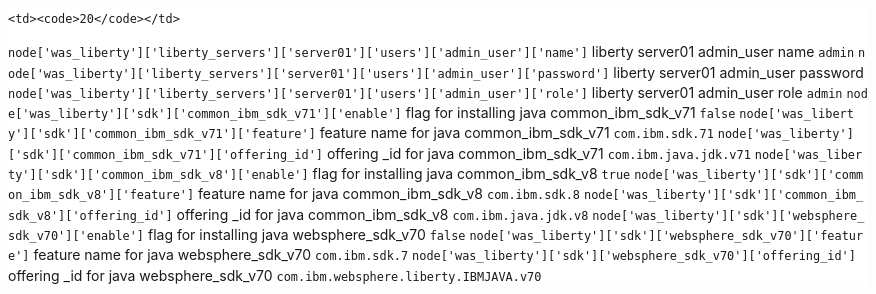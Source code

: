     <td><code>20</code></td>
  </tr>
  <tr>
    <td><code>node['was_liberty']['liberty_servers']['server01']['users']['admin_user']['name']</code></td>
    <td>liberty server01 admin_user name</td>
    <td><code>admin</code></td>
  </tr>
  <tr>
    <td><code>node['was_liberty']['liberty_servers']['server01']['users']['admin_user']['password']</code></td>
    <td>liberty server01 admin_user password</td>
    <td><code></code></td>
  </tr>
  <tr>
    <td><code>node['was_liberty']['liberty_servers']['server01']['users']['admin_user']['role']</code></td>
    <td>liberty server01 admin_user role</td>
    <td><code>admin</code></td>
  </tr>
  <tr>
    <td><code>node['was_liberty']['sdk']['common_ibm_sdk_v71']['enable']</code></td>
    <td>flag for installing java common_ibm_sdk_v71</td>
    <td><code>false</code></td>
  </tr>
  <tr>
    <td><code>node['was_liberty']['sdk']['common_ibm_sdk_v71']['feature']</code></td>
    <td>feature name for java common_ibm_sdk_v71</td>
    <td><code>com.ibm.sdk.71</code></td>
  </tr>
  <tr>
    <td><code>node['was_liberty']['sdk']['common_ibm_sdk_v71']['offering_id']</code></td>
    <td>offering _id for java common_ibm_sdk_v71</td>
    <td><code>com.ibm.java.jdk.v71</code></td>
  </tr>
  <tr>
    <td><code>node['was_liberty']['sdk']['common_ibm_sdk_v8']['enable']</code></td>
    <td>flag for installing java common_ibm_sdk_v8</td>
    <td><code>true</code></td>
  </tr>
  <tr>
    <td><code>node['was_liberty']['sdk']['common_ibm_sdk_v8']['feature']</code></td>
    <td>feature name for java common_ibm_sdk_v8</td>
    <td><code>com.ibm.sdk.8</code></td>
  </tr>
  <tr>
    <td><code>node['was_liberty']['sdk']['common_ibm_sdk_v8']['offering_id']</code></td>
    <td>offering _id for java common_ibm_sdk_v8</td>
    <td><code>com.ibm.java.jdk.v8</code></td>
  </tr>
  <tr>
    <td><code>node['was_liberty']['sdk']['websphere_sdk_v70']['enable']</code></td>
    <td>flag for installing java websphere_sdk_v70</td>
    <td><code>false</code></td>
  </tr>
  <tr>
    <td><code>node['was_liberty']['sdk']['websphere_sdk_v70']['feature']</code></td>
    <td>feature name for java websphere_sdk_v70</td>
    <td><code>com.ibm.sdk.7</code></td>
  </tr>
  <tr>
    <td><code>node['was_liberty']['sdk']['websphere_sdk_v70']['offering_id']</code></td>
    <td>offering _id for java websphere_sdk_v70</td>
    <td><code>com.ibm.websphere.liberty.IBMJAVA.v70</code></td>